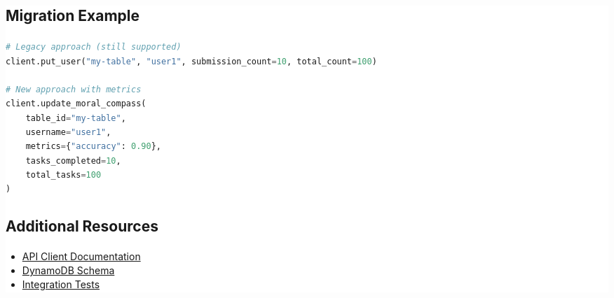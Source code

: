 ## Migration Example

```python
# Legacy approach (still supported)
client.put_user("my-table", "user1", submission_count=10, total_count=100)

# New approach with metrics
client.update_moral_compass(
    table_id="my-table",
    username="user1",
    metrics={"accuracy": 0.90},
    tasks_completed=10,
    total_tasks=100
)
```

## Additional Resources

- [API Client Documentation](../aimodelshare/moral_compass/README.md)
- [DynamoDB Schema](../infra/lambda/app.py)
- [Integration Tests](../tests/test_moral_compass_client_minimal.py)
